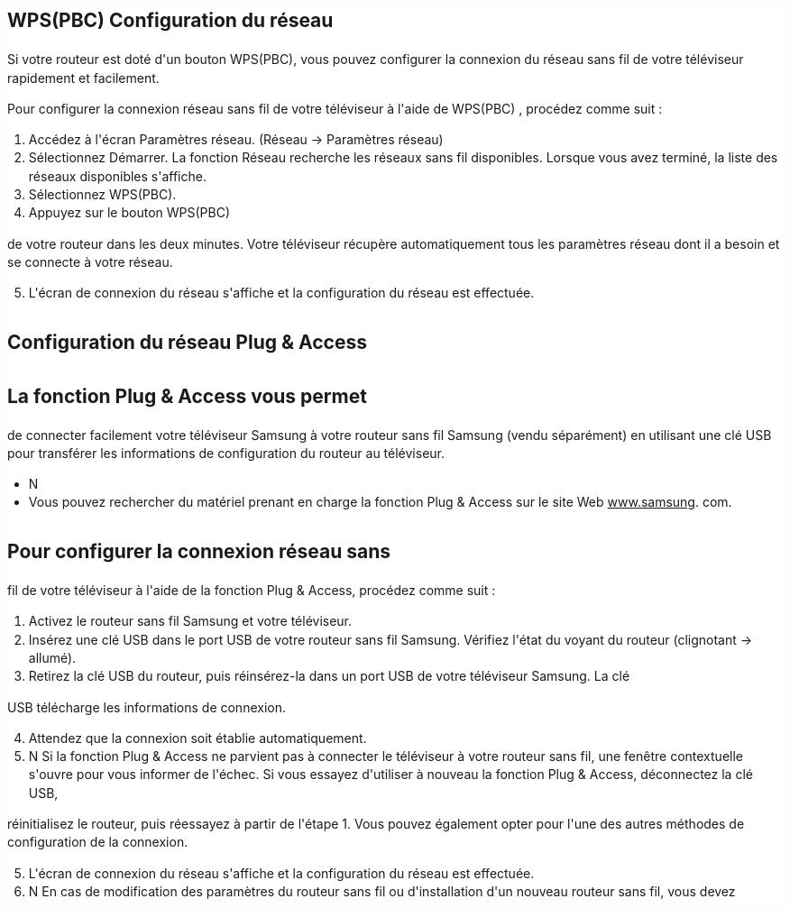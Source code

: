 ## WPS(PBC) Configuration du réseau

Si votre routeur est doté d'un bouton WPS(PBC), vous pouvez configurer la connexion du réseau sans fil de votre téléviseur rapidement et facilement.

Pour configurer la connexion réseau sans fil de votre téléviseur à l'aide de WPS(PBC) , procédez comme suit :

1. Accédez à l'écran Paramètres réseau. (Réseau → Paramètres réseau)
2. Sélectionnez Démarrer. La fonction Réseau recherche les réseaux sans fil disponibles. Lorsque vous avez terminé, la liste des réseaux disponibles s'affiche.
3. Sélectionnez WPS(PBC).
4. Appuyez sur le bouton WPS(PBC)

de votre routeur dans les deux minutes. Votre téléviseur récupère automatiquement tous les paramètres réseau dont il a besoin et se connecte à votre réseau.

5. L'écran de connexion du réseau s'affiche et la configuration du réseau est effectuée.

## Configuration du réseau Plug &amp; Access

## La fonction Plug &amp; Access vous permet

de connecter facilement votre téléviseur Samsung à votre routeur sans fil Samsung (vendu séparément) en utilisant une clé USB pour transférer les informations de configuration du routeur au téléviseur.

- N
- Vous pouvez rechercher du matériel prenant en charge la fonction Plug &amp; Access sur le site Web www.samsung. com.

## Pour configurer la connexion réseau sans

fil de votre téléviseur à l'aide de la fonction Plug &amp; Access, procédez comme suit :

1. Activez le routeur sans fil Samsung et votre téléviseur.
2. Insérez une clé USB dans le port USB de votre routeur sans fil Samsung. Vérifiez l'état du voyant du routeur (clignotant → allumé).
3. Retirez la clé USB du routeur, puis réinsérez-la dans un port USB de votre téléviseur Samsung. La clé

USB télécharge les informations de connexion.

4. Attendez que la connexion soit établie automatiquement.
2. N Si la fonction Plug &amp; Access ne parvient pas à connecter le téléviseur à votre routeur sans fil, une fenêtre contextuelle s'ouvre pour vous informer de l'échec. Si vous essayez d'utiliser à nouveau la fonction Plug &amp; Access, déconnectez la clé USB,

réinitialisez le routeur, puis réessayez à partir de l'étape 1. Vous pouvez également opter pour l'une des autres méthodes de configuration de la connexion.

5. L'écran de connexion du réseau s'affiche et la configuration du réseau est effectuée.
2. N En cas de modification des paramètres du routeur sans fil ou d'installation d'un nouveau routeur sans fil, vous devez
